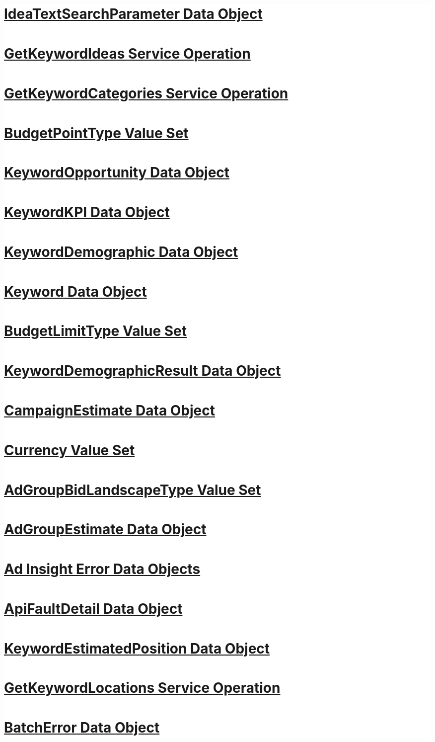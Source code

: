 # [IdeaTextSearchParameter Data Object](ideatextsearchparameter-data-object.md)
# [GetKeywordIdeas Service Operation](getkeywordideas-service-operation.md)
# [GetKeywordCategories Service Operation](getkeywordcategories-service-operation.md)
# [BudgetPointType Value Set](budgetpointtype-value-set.md)
# [KeywordOpportunity Data Object](keywordopportunity-data-object.md)
# [KeywordKPI Data Object](keywordkpi-data-object.md)
# [KeywordDemographic Data Object](keyworddemographic-data-object.md)
# [Keyword Data Object](keyword-data-object.md)
# [BudgetLimitType Value Set](budgetlimittype-value-set.md)
# [KeywordDemographicResult Data Object](keyworddemographicresult-data-object.md)
# [CampaignEstimate Data Object](campaignestimate-data-object.md)
# [Currency Value Set](currency-value-set.md)
# [AdGroupBidLandscapeType Value Set](adgroupbidlandscapetype-value-set.md)
# [AdGroupEstimate Data Object](adgroupestimate-data-object.md)
# [Ad Insight Error Data Objects](ad-insight-error-data-objects.md)
# [ApiFaultDetail Data Object](apifaultdetail-data-object.md)
# [KeywordEstimatedPosition Data Object](keywordestimatedposition-data-object.md)
# [GetKeywordLocations Service Operation](getkeywordlocations-service-operation.md)
# [BatchError Data Object](batcherror-data-object.md)